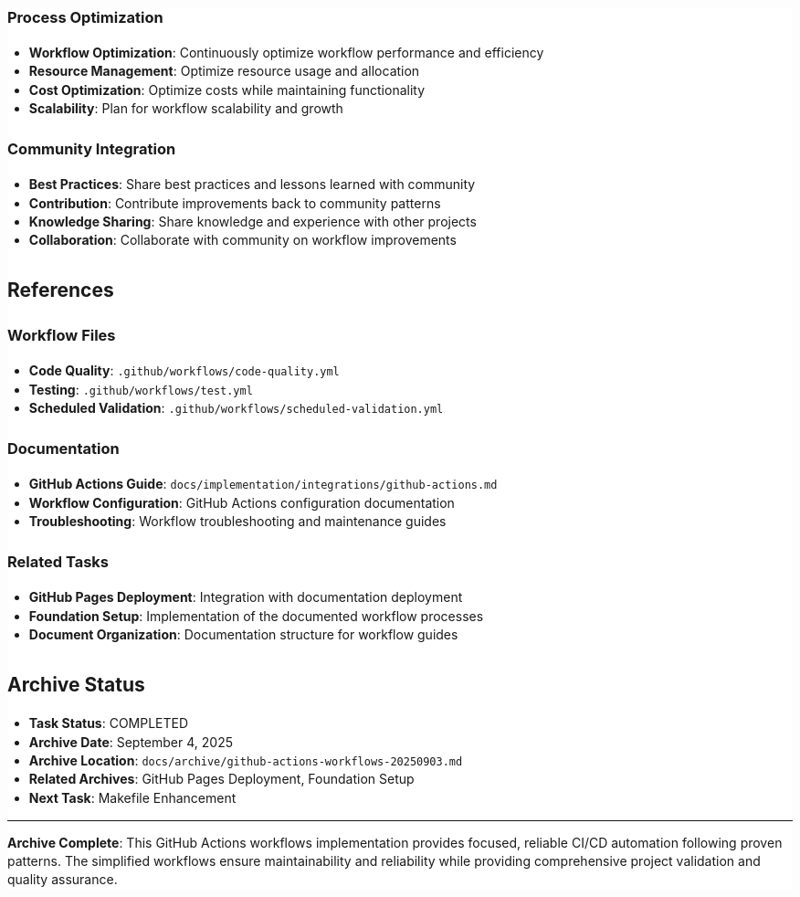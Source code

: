 ### Process Optimization
- **Workflow Optimization**: Continuously optimize workflow performance and efficiency
- **Resource Management**: Optimize resource usage and allocation
- **Cost Optimization**: Optimize costs while maintaining functionality
- **Scalability**: Plan for workflow scalability and growth

### Community Integration
- **Best Practices**: Share best practices and lessons learned with community
- **Contribution**: Contribute improvements back to community patterns
- **Knowledge Sharing**: Share knowledge and experience with other projects
- **Collaboration**: Collaborate with community on workflow improvements

## References

### Workflow Files
- **Code Quality**: `.github/workflows/code-quality.yml`
- **Testing**: `.github/workflows/test.yml`
- **Scheduled Validation**: `.github/workflows/scheduled-validation.yml`

### Documentation
- **GitHub Actions Guide**: `docs/implementation/integrations/github-actions.md`
- **Workflow Configuration**: GitHub Actions configuration documentation
- **Troubleshooting**: Workflow troubleshooting and maintenance guides

### Related Tasks
- **GitHub Pages Deployment**: Integration with documentation deployment
- **Foundation Setup**: Implementation of the documented workflow processes
- **Document Organization**: Documentation structure for workflow guides

## Archive Status

- **Task Status**: COMPLETED
- **Archive Date**: September 4, 2025
- **Archive Location**: `docs/archive/github-actions-workflows-20250903.md`
- **Related Archives**: GitHub Pages Deployment, Foundation Setup
- **Next Task**: Makefile Enhancement

---

**Archive Complete**: This GitHub Actions workflows implementation provides focused, reliable CI/CD automation following proven patterns. The simplified workflows ensure maintainability and reliability while providing comprehensive project validation and quality assurance.
